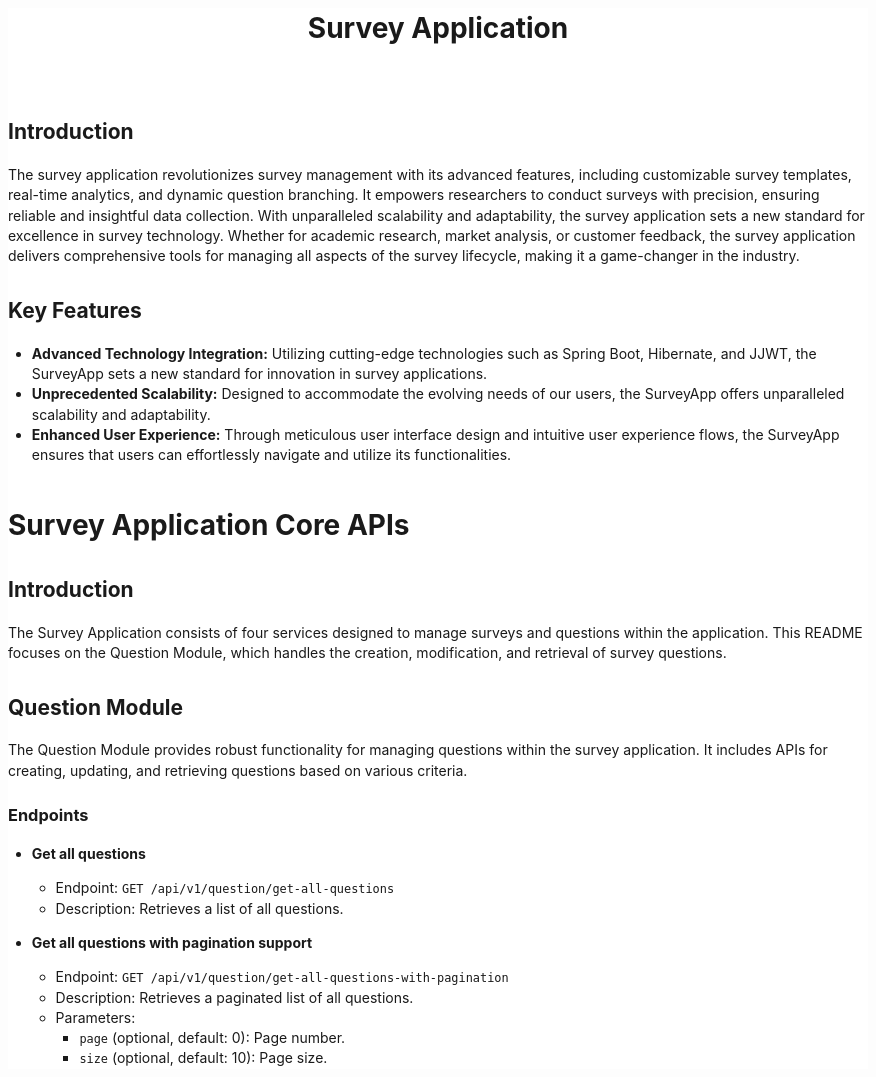 
<h1 align="center">
  <b>Survey Application</b>
</h1>
<br/>

## Introduction

The survey application revolutionizes survey management with its advanced features, including customizable survey templates, real-time analytics, and dynamic question branching. It empowers researchers to conduct surveys with precision, ensuring reliable and insightful data collection. With unparalleled scalability and adaptability, the survey application sets a new standard for excellence in survey technology. Whether for academic research, market analysis, or customer feedback, the survey application delivers comprehensive tools for managing all aspects of the survey lifecycle, making it a game-changer in the industry.

## Key Features

- **Advanced Technology Integration:** Utilizing cutting-edge technologies such as Spring Boot, Hibernate, and JJWT, the SurveyApp sets a new standard for innovation in survey applications.
- **Unprecedented Scalability:** Designed to accommodate the evolving needs of our users, the SurveyApp offers unparalleled scalability and adaptability.
- **Enhanced User Experience:** Through meticulous user interface design and intuitive user experience flows, the SurveyApp ensures that users can effortlessly navigate and utilize its functionalities.


# Survey Application Core APIs

## Introduction

The Survey Application consists of four services designed to manage surveys and questions within the application. This README focuses on the Question Module, which handles the creation, modification, and retrieval of survey questions.

## Question Module

The Question Module provides robust functionality for managing questions within the survey application. It includes APIs for creating, updating, and retrieving questions based on various criteria.

### Endpoints

- **Get all questions**
  - Endpoint: `GET /api/v1/question/get-all-questions`
  - Description: Retrieves a list of all questions.

- **Get all questions with pagination support**
  - Endpoint: `GET /api/v1/question/get-all-questions-with-pagination`
  - Description: Retrieves a paginated list of all questions.
  - Parameters:
    - `page` (optional, default: 0): Page number.
    - `size` (optional, default: 10): Page size.
